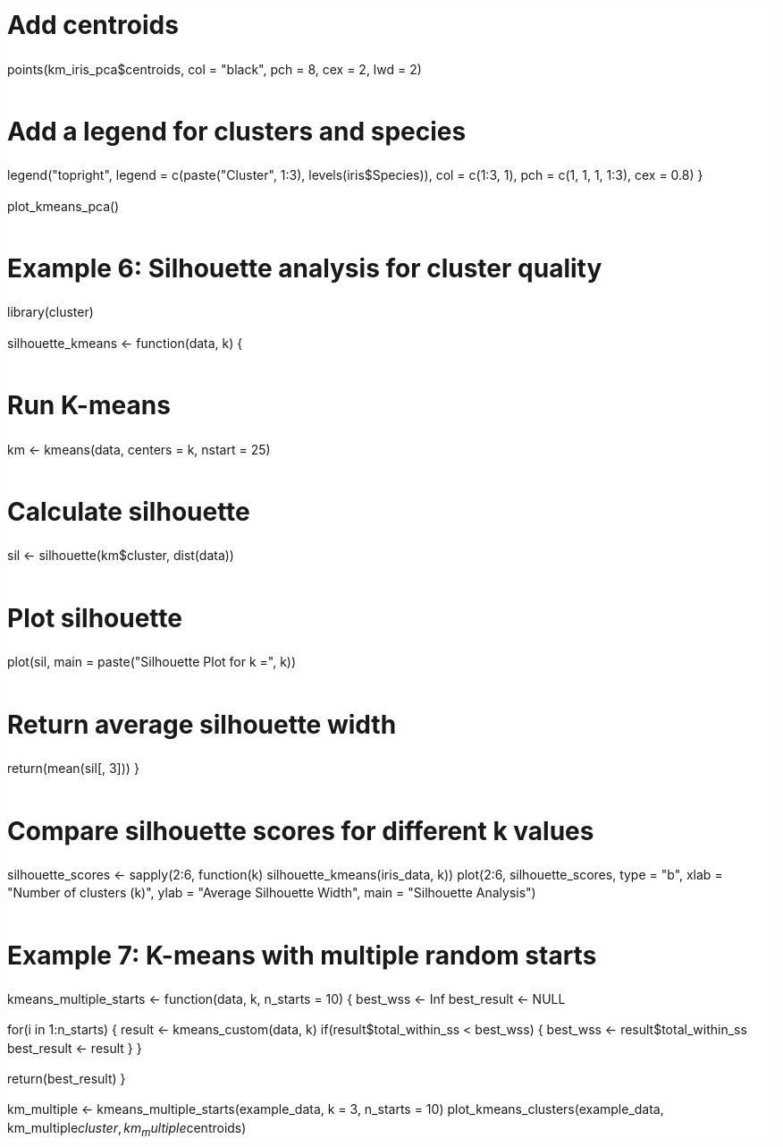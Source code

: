   # Add centroids
  points(km_iris_pca$centroids, col = "black", pch = 8, cex = 2, lwd = 2)
  
  # Add a legend for clusters and species
  legend("topright", 
         legend = c(paste("Cluster", 1:3), levels(iris$Species)),
         col = c(1:3, 1), 
         pch = c(1, 1, 1, 1:3),
         cex = 0.8)
}

plot_kmeans_pca()

# Example 6: Silhouette analysis for cluster quality
library(cluster)

silhouette_kmeans <- function(data, k) {
  # Run K-means
  km <- kmeans(data, centers = k, nstart = 25)
  
  # Calculate silhouette
  sil <- silhouette(km$cluster, dist(data))
  
  # Plot silhouette
  plot(sil, main = paste("Silhouette Plot for k =", k))
  
  # Return average silhouette width
  return(mean(sil[, 3]))
}

# Compare silhouette scores for different k values
silhouette_scores <- sapply(2:6, function(k) silhouette_kmeans(iris_data, k))
plot(2:6, silhouette_scores, type = "b", xlab = "Number of clusters (k)", 
     ylab = "Average Silhouette Width", main = "Silhouette Analysis")

# Example 7: K-means with multiple random starts
kmeans_multiple_starts <- function(data, k, n_starts = 10) {
  best_wss <- Inf
  best_result <- NULL
  
  for(i in 1:n_starts) {
    result <- kmeans_custom(data, k)
    if(result$total_within_ss < best_wss) {
      best_wss <- result$total_within_ss
      best_result <- result
    }
  }
  
  return(best_result)
}

km_multiple <- kmeans_multiple_starts(example_data, k = 3, n_starts = 10)
plot_kmeans_clusters(example_data, km_multiple$cluster, km_multiple$centroids)
